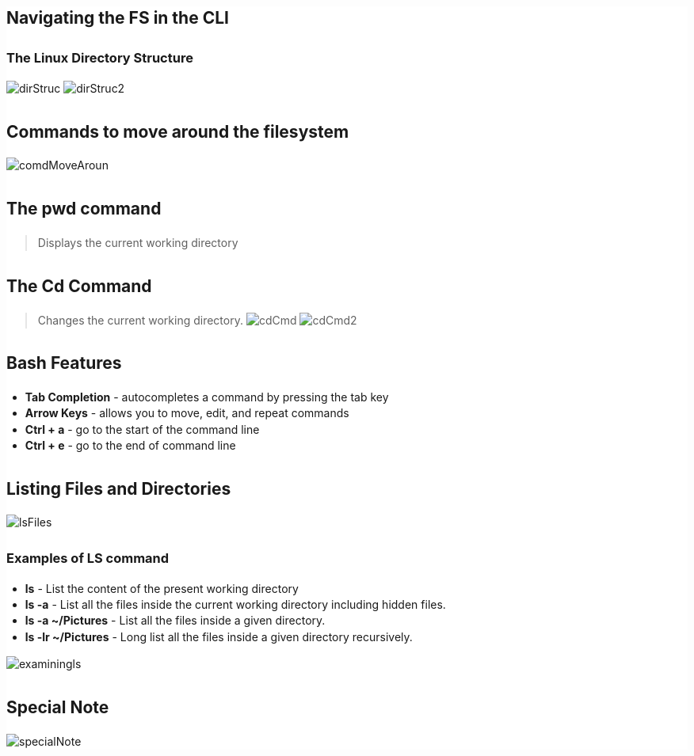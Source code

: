 ## Navigating the FS in the CLI
### The Linux Directory Structure
![dirStruc](../notes/imgs/dirStruc.png)
![dirStruc2](../notes/imgs/dirStruc2.png)

## Commands to move around the filesystem
![comdMoveAroun](../notes/imgs/cmdMoveAroun.png)

## The pwd command
   > Displays the current working directory

## The Cd Command
   > Changes the current working directory. 
![cdCmd](../notes/imgs/cdCmd.png)
![cdCmd2](../notes/imgs/cdCmd2.png)

## Bash Features
   * **Tab Completion** - autocompletes a command by pressing the tab key
   * **Arrow Keys** - allows you to move, edit, and repeat commands
   * **Ctrl + a** - go to the start of the command line
   * **Ctrl + e** - go to the end of command line 

## Listing Files and Directories
![lsFiles](../notes/imgs/lsFiles.png)

### Examples of LS command
  * **ls** - List the content of the present working directory
  * **ls -a** - List all the files inside the current working directory including hidden files.
  * **ls -a ~/Pictures** - List all the files inside a given directory.
  * **ls -lr ~/Pictures** - Long list all the files inside a given directory recursively.

![examiningls](../notes/imgs/examinels.png)

## Special Note
![specialNote](../notes/imgs/specialNote.png)


